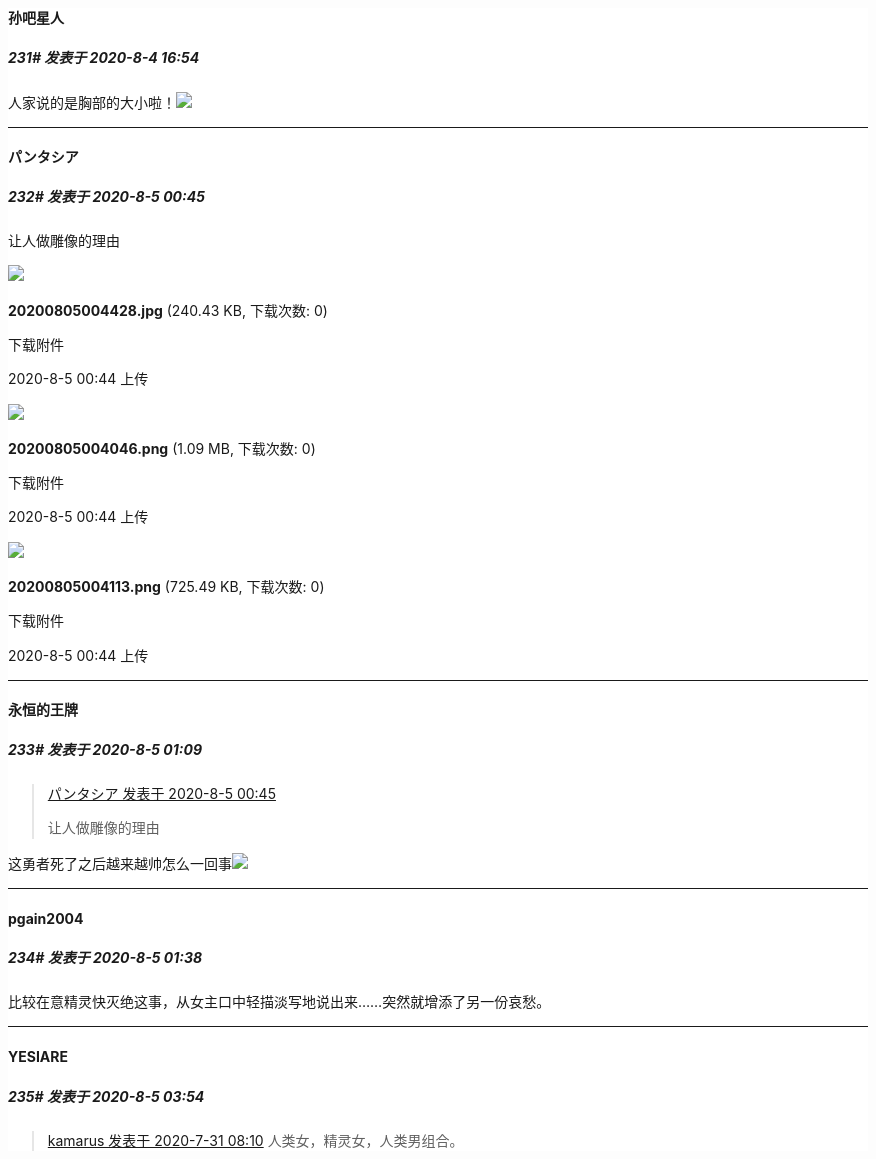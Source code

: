 ####  孙吧星人  
##### 231#       发表于 2020-8-4 16:54

人家说的是胸部的大小啦！<img src="https://static.saraba1st.com/image/smiley/face2017/065.png" referrerpolicy="no-referrer">

*****

####  パンタシア  
##### 232#       发表于 2020-8-5 00:45

让人做雕像的理由

<img src="https://img.saraba1st.com/forum/202008/05/004452a8h5l6slze1ql6e6.jpg" referrerpolicy="no-referrer">

<strong>20200805004428.jpg</strong> (240.43 KB, 下载次数: 0)

下载附件

2020-8-5 00:44 上传

<img src="https://img.saraba1st.com/forum/202008/05/004452kq6zkt060l04lt64.png" referrerpolicy="no-referrer">

<strong>20200805004046.png</strong> (1.09 MB, 下载次数: 0)

下载附件

2020-8-5 00:44 上传

<img src="https://img.saraba1st.com/forum/202008/05/004452txi1sx36fx67v1n1.png" referrerpolicy="no-referrer">

<strong>20200805004113.png</strong> (725.49 KB, 下载次数: 0)

下载附件

2020-8-5 00:44 上传

*****

####  永恒的王牌  
##### 233#       发表于 2020-8-5 01:09

<blockquote><a href="httphttps://bbs.saraba1st.com/2b/forum.php?mod=redirect&amp;goto=findpost&amp;pid=48320416&amp;ptid=1938312" target="_blank">パンタシア 发表于 2020-8-5 00:45</a>

让人做雕像的理由</blockquote>
这勇者死了之后越来越帅怎么一回事<img src="https://static.saraba1st.com/image/smiley/face2017/067.png" referrerpolicy="no-referrer">

*****

####  pgain2004  
##### 234#       发表于 2020-8-5 01:38

比较在意精灵快灭绝这事，从女主口中轻描淡写地说出来……突然就增添了另一份哀愁。

*****

####  YESIARE  
##### 235#       发表于 2020-8-5 03:54

<blockquote><a href="httphttps://bbs.saraba1st.com/2b/forum.php?mod=redirect&amp;goto=findpost&amp;pid=48268242&amp;ptid=1938312" target="_blank">kamarus 发表于 2020-7-31 08:10</a>
人类女，精灵女，人类男组合。
